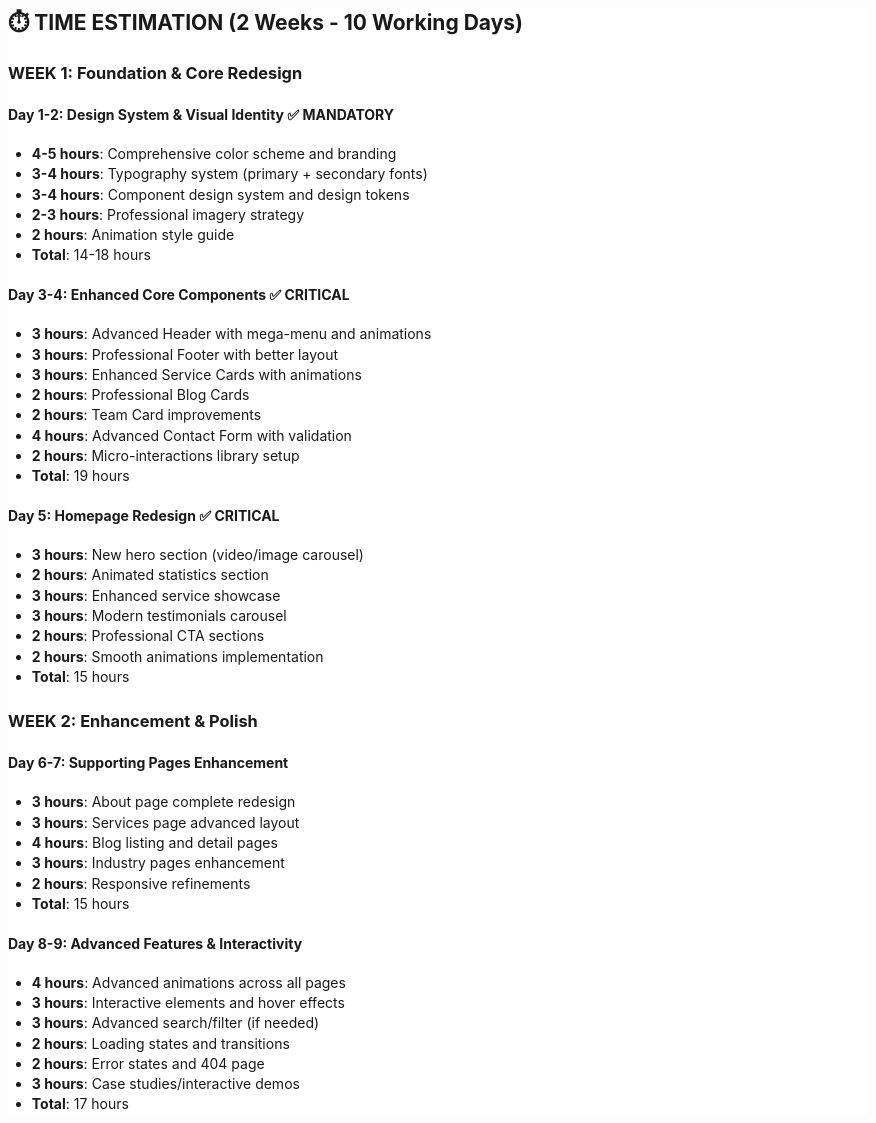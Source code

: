 
## ⏱️ TIME ESTIMATION (2 Weeks - 10 Working Days)

### **WEEK 1: Foundation & Core Redesign**

#### **Day 1-2: Design System & Visual Identity** ✅ MANDATORY
- **4-5 hours**: Comprehensive color scheme and branding
- **3-4 hours**: Typography system (primary + secondary fonts)
- **3-4 hours**: Component design system and design tokens
- **2-3 hours**: Professional imagery strategy
- **2 hours**: Animation style guide
- **Total**: 14-18 hours

#### **Day 3-4: Enhanced Core Components** ✅ CRITICAL
- **3 hours**: Advanced Header with mega-menu and animations
- **3 hours**: Professional Footer with better layout
- **3 hours**: Enhanced Service Cards with animations
- **2 hours**: Professional Blog Cards
- **2 hours**: Team Card improvements
- **4 hours**: Advanced Contact Form with validation
- **2 hours**: Micro-interactions library setup
- **Total**: 19 hours

#### **Day 5: Homepage Redesign** ✅ CRITICAL
- **3 hours**: New hero section (video/image carousel)
- **2 hours**: Animated statistics section
- **3 hours**: Enhanced service showcase
- **3 hours**: Modern testimonials carousel
- **2 hours**: Professional CTA sections
- **2 hours**: Smooth animations implementation
- **Total**: 15 hours

### **WEEK 2: Enhancement & Polish**

#### **Day 6-7: Supporting Pages Enhancement**
- **3 hours**: About page complete redesign
- **3 hours**: Services page advanced layout
- **4 hours**: Blog listing and detail pages
- **3 hours**: Industry pages enhancement
- **2 hours**: Responsive refinements
- **Total**: 15 hours

#### **Day 8-9: Advanced Features & Interactivity**
- **4 hours**: Advanced animations across all pages
- **3 hours**: Interactive elements and hover effects
- **3 hours**: Advanced search/filter (if needed)
- **2 hours**: Loading states and transitions
- **2 hours**: Error states and 404 page
- **3 hours**: Case studies/interactive demos
- **Total**: 17 hours
